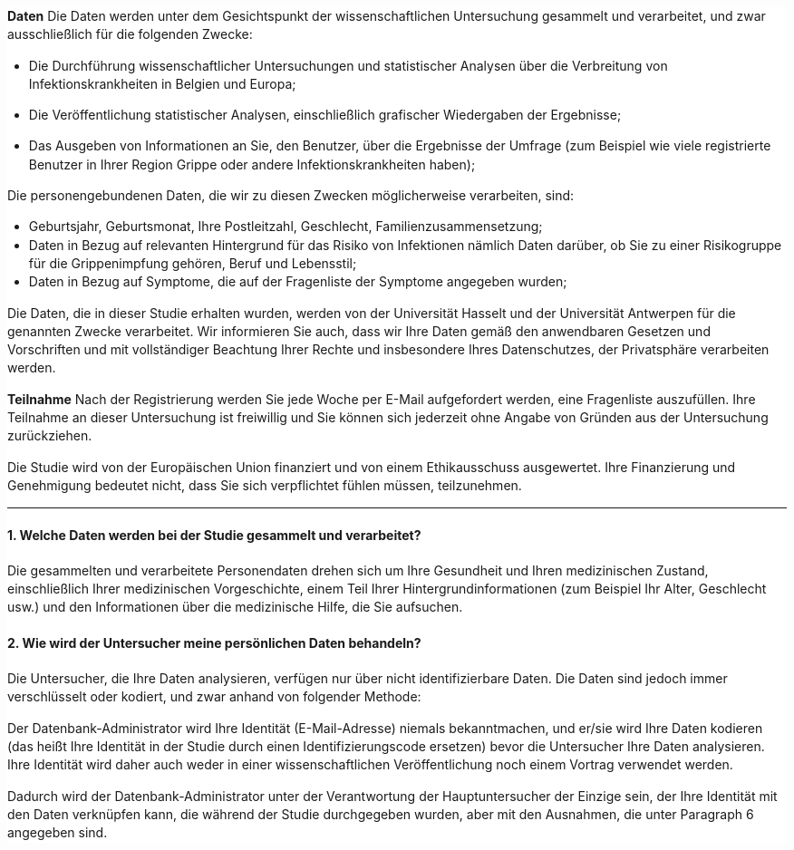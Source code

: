 **Daten**
Die Daten werden unter dem Gesichtspunkt der wissenschaftlichen Untersuchung gesammelt und verarbeitet, und zwar ausschließlich für die folgenden Zwecke:
- Die Durchführung wissenschaftlicher Untersuchungen und statistischer Analysen über die Verbreitung von Infektionskrankheiten in Belgien und Europa;

- Die Veröffentlichung statistischer Analysen, einschließlich grafischer Wiedergaben der Ergebnisse;

- Das Ausgeben von Informationen an Sie, den Benutzer, über die Ergebnisse der Umfrage (zum Beispiel wie viele registrierte Benutzer in Ihrer Region Grippe oder andere Infektionskrankheiten haben);

Die personengebundenen Daten, die wir zu diesen Zwecken möglicherweise verarbeiten, sind:

- Geburtsjahr, Geburtsmonat, Ihre Postleitzahl, Geschlecht, Familienzusammensetzung;
- Daten in Bezug auf relevanten Hintergrund für das Risiko von Infektionen nämlich Daten darüber, ob Sie zu einer Risikogruppe für die Grippenimpfung gehören, Beruf und Lebensstil;
- Daten in Bezug auf Symptome, die auf der Fragenliste der Symptome angegeben wurden;

Die Daten, die in dieser Studie erhalten wurden, werden von der Universität Hasselt und der Universität Antwerpen für die genannten Zwecke verarbeitet. Wir informieren Sie auch, dass wir Ihre Daten gemäß den anwendbaren Gesetzen und Vorschriften und mit vollständiger Beachtung Ihrer Rechte und insbesondere Ihres Datenschutzes, der Privatsphäre verarbeiten werden.

**Teilnahme**
Nach der Registrierung werden Sie jede Woche per E-Mail aufgefordert werden, eine Fragenliste auszufüllen. Ihre Teilnahme an dieser Untersuchung ist freiwillig und Sie können sich jederzeit ohne Angabe von Gründen aus der Untersuchung zurückziehen. 

Die Studie wird von der Europäischen Union finanziert und von einem Ethikausschuss ausgewertet. Ihre Finanzierung und Genehmigung bedeutet nicht, dass Sie sich verpflichtet fühlen müssen, teilzunehmen.

---

#### 1. Welche Daten werden bei der Studie gesammelt und verarbeitet?
    
Die gesammelten und verarbeitete Personendaten drehen sich um Ihre Gesundheit und Ihren medizinischen Zustand, einschließlich Ihrer medizinischen Vorgeschichte, einem Teil Ihrer Hintergrundinformationen (zum Beispiel Ihr Alter, Geschlecht usw.) und den Informationen über die medizinische Hilfe, die Sie aufsuchen.

#### 2. Wie wird der Untersucher meine persönlichen Daten behandeln?
    
Die Untersucher, die Ihre Daten analysieren, verfügen nur über nicht identifizierbare Daten. Die Daten sind jedoch immer verschlüsselt oder kodiert, und zwar anhand von folgender Methode:

Der Datenbank-Administrator wird Ihre Identität (E-Mail-Adresse) niemals bekanntmachen, und er/sie wird Ihre Daten kodieren (das heißt Ihre Identität in der Studie durch einen Identifizierungscode ersetzen) bevor die Untersucher Ihre Daten analysieren. Ihre Identität wird daher auch weder in einer wissenschaftlichen Veröffentlichung noch einem Vortrag verwendet werden.

Dadurch wird der Datenbank-Administrator unter der Verantwortung der Hauptuntersucher der Einzige sein, der Ihre Identität mit den Daten verknüpfen kann, die während der Studie durchgegeben wurden, aber mit den Ausnahmen, die unter Paragraph 6 angegeben sind.
